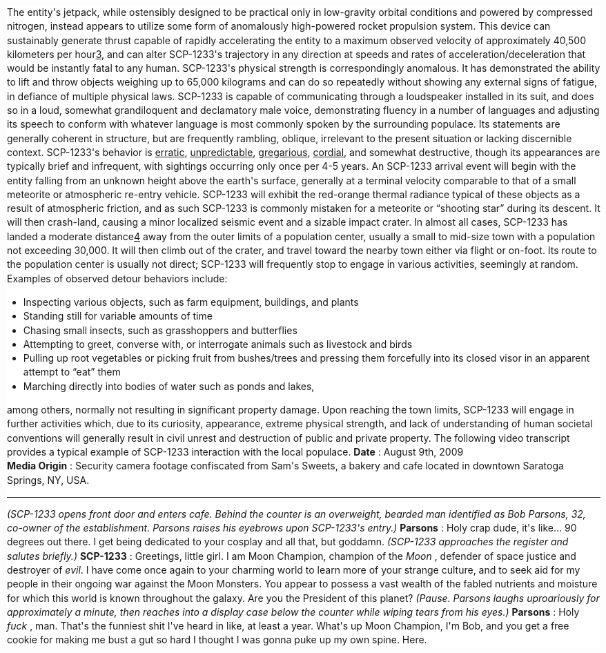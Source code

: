 The entity's jetpack, while ostensibly designed to be practical only in low-gravity orbital conditions and powered by compressed nitrogen, instead appears to utilize some form of anomalously high-powered rocket propulsion system. This device can sustainably generate thrust capable of rapidly accelerating the entity to a maximum observed velocity of approximately 40,500 kilometers per hour[3](javascript:;), and can alter SCP-1233's trajectory in any direction at speeds and rates of acceleration/deceleration that would be instantly fatal to any human.
SCP-1233's physical strength is correspondingly anomalous. It has demonstrated the ability to lift and throw objects weighing up to 65,000 kilograms and can do so repeatedly without showing any external signs of fatigue, in defiance of multiple physical laws.
SCP-1233 is capable of communicating through a loudspeaker installed in its suit, and does so in a loud, somewhat grandiloquent and declamatory male voice, demonstrating fluency in a number of languages and adjusting its speech to conform with whatever language is most commonly spoken by the surrounding populace. Its statements are generally coherent in structure, but are frequently rambling, oblique, irrelevant to the present situation or lacking discernible context.
SCP-1233's behavior is [erratic](/two-lost-souls), [unpredictable](/i-dreamed-a-dream), [gregarious](/waiting-in-the-sky), [cordial](/moon-champion-s-cinco-de-mayo-extravaganza), and somewhat destructive, though its appearances are typically brief and infrequent, with sightings occurring only once per 4-5 years.
An SCP-1233 arrival event will begin with the entity falling from an unknown height above the earth's surface, generally at a terminal velocity comparable to that of a small meteorite or atmospheric re-entry vehicle. SCP-1233 will exhibit the red-orange thermal radiance typical of these objects as a result of atmospheric friction, and as such SCP-1233 is commonly mistaken for a meteorite or “shooting star” during its descent. It will then crash-land, causing a minor localized seismic event and a sizable impact crater. In almost all cases, SCP-1233 has landed a moderate distance[4](javascript:;) away from the outer limits of a population center, usually a small to mid-size town with a population not exceeding 30,000. It will then climb out of the crater, and travel toward the nearby town either via flight or on-foot. Its route to the population center is usually not direct; SCP-1233 will frequently stop to engage in various activities, seemingly at random. Examples of observed detour behaviors include:
  * Inspecting various objects, such as farm equipment, buildings, and plants
  * Standing still for variable amounts of time
  * Chasing small insects, such as grasshoppers and butterflies
  * Attempting to greet, converse with, or interrogate animals such as livestock and birds
  * Pulling up root vegetables or picking fruit from bushes/trees and pressing them forcefully into its closed visor in an apparent attempt to “eat” them
  * Marching directly into bodies of water such as ponds and lakes,

among others, normally not resulting in significant property damage.
Upon reaching the town limits, SCP-1233 will engage in further activities which, due to its curiosity, appearance, extreme physical strength, and lack of understanding of human societal conventions will generally result in civil unrest and destruction of public and private property. The following video transcript provides a typical example of SCP-1233 interaction with the local populace.
**Date** : August 9th, 2009  
**Media Origin** : Security camera footage confiscated from Sam's Sweets, a bakery and cafe located in downtown Saratoga Springs, NY, USA.  
  

* * *
  
  
_(SCP-1233 opens front door and enters cafe. Behind the counter is an overweight, bearded man identified as Bob Parsons, 32, co-owner of the establishment. Parsons raises his eyebrows upon SCP-1233's entry.)_
**Parsons** : Holy crap dude, it's like… 90 degrees out there. I get being dedicated to your cosplay and all that, but goddamn.
_(SCP-1233 approaches the register and salutes briefly.)_
**SCP-1233** : Greetings, little girl. I am Moon Champion, champion of the _Moon_ , defender of space justice and destroyer of _evil_. I have come once again to your charming world to learn more of your strange culture, and to seek aid for my people in their ongoing war against the Moon Monsters. You appear to possess a vast wealth of the fabled nutrients and moisture for which this world is known throughout the galaxy. Are you the President of this planet?
_(Pause. Parsons laughs uproariously for approximately a minute, then reaches into a display case below the counter while wiping tears from his eyes.)_
**Parsons** : Holy _fuck_ , man. That's the funniest shit I've heard in like, at least a year. What's up Moon Champion, I'm Bob, and you get a free cookie for making me bust a gut so hard I thought I was gonna puke up my own spine. Here.